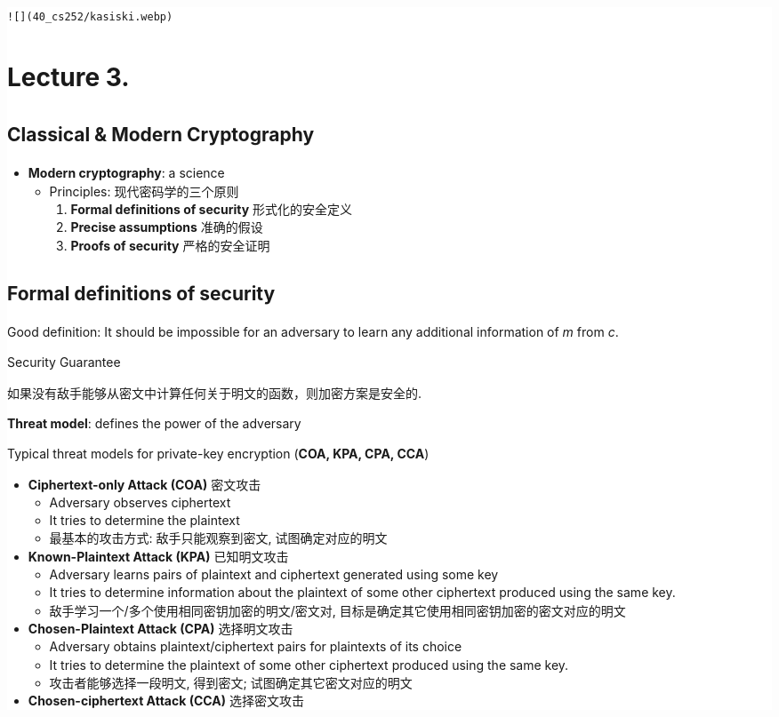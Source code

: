     ![](40_cs252/kasiski.webp)



# Lecture 3.

## Classical & Modern Cryptography

- **Modern cryptography**: a science
  - Principles: 现代密码学的三个原则
    1. **Formal definitions of security** 形式化的安全定义
    1. **Precise assumptions** 准确的假设
    1. **Proofs of security** 严格的安全证明



## Formal definitions of security

Good definition: It should be impossible for an adversary to learn any additional information of $m$ from $c$.

Security Guarantee

如果没有敌手能够从密文中计算任何关于明文的函数，则加密方案是安全的.



**Threat model**: defines the power of the adversary

Typical threat models for private-key encryption (**COA, KPA, CPA, CCA**)

- **Ciphertext-only Attack (COA)** 密文攻击
  - Adversary observes ciphertext
  - It tries to determine the plaintext
  - 最基本的攻击方式: 敌手只能观察到密文, 试图确定对应的明文
- **Known-Plaintext Attack (KPA)** 已知明文攻击
  - Adversary learns pairs of plaintext and ciphertext generated using some key
  - It tries to determine information about the plaintext of some other ciphertext produced using the same key.
  - 敌手学习一个/多个使用相同密钥加密的明文/密文对, 目标是确定其它使用相同密钥加密的密文对应的明文
- **Chosen-Plaintext Attack (CPA)** 选择明文攻击
  - Adversary obtains plaintext/ciphertext pairs for plaintexts of its choice 
  - It tries to determine the plaintext of some other ciphertext produced using the same key.
  - 攻击者能够选择一段明文, 得到密文; 试图确定其它密文对应的明文
- **Chosen-ciphertext Attack (CCA)** 选择密文攻击
  